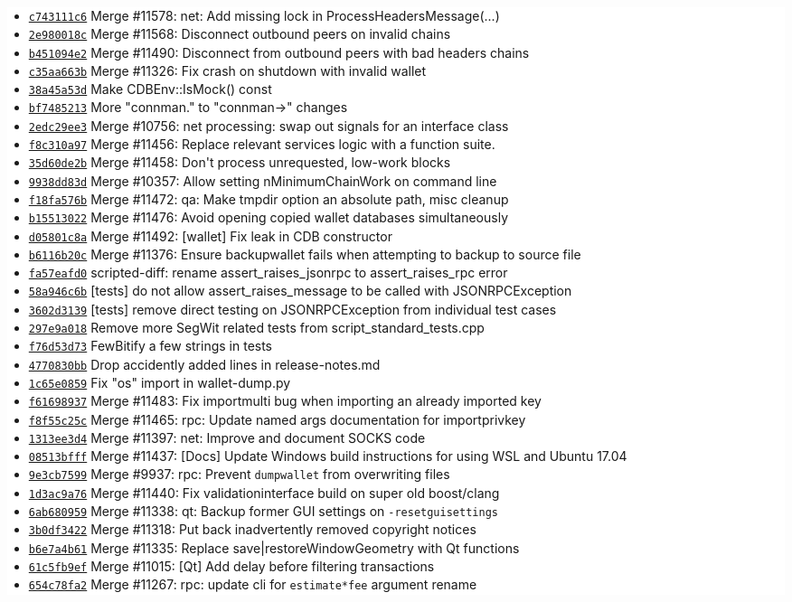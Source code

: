 -   [`c743111c6`](https://github.com/FewBit-Coin/Core-Wallet/commit/c743111c6) Merge #11578: net: Add missing lock in ProcessHeadersMessage(...)
-   [`2e980018c`](https://github.com/FewBit-Coin/Core-Wallet/commit/2e980018c) Merge #11568: Disconnect outbound peers on invalid chains
-   [`b451094e2`](https://github.com/FewBit-Coin/Core-Wallet/commit/b451094e2) Merge #11490: Disconnect from outbound peers with bad headers chains
-   [`c35aa663b`](https://github.com/FewBit-Coin/Core-Wallet/commit/c35aa663b) Merge #11326: Fix crash on shutdown with invalid wallet
-   [`38a45a53d`](https://github.com/FewBit-Coin/Core-Wallet/commit/38a45a53d) Make CDBEnv::IsMock() const
-   [`bf7485213`](https://github.com/FewBit-Coin/Core-Wallet/commit/bf7485213) More "connman." to "connman->" changes
-   [`2edc29ee3`](https://github.com/FewBit-Coin/Core-Wallet/commit/2edc29ee3) Merge #10756: net processing: swap out signals for an interface class
-   [`f8c310a97`](https://github.com/FewBit-Coin/Core-Wallet/commit/f8c310a97) Merge #11456: Replace relevant services logic with a function suite.
-   [`35d60de2b`](https://github.com/FewBit-Coin/Core-Wallet/commit/35d60de2b) Merge #11458: Don't process unrequested, low-work blocks
-   [`9938dd83d`](https://github.com/FewBit-Coin/Core-Wallet/commit/9938dd83d) Merge #10357: Allow setting nMinimumChainWork on command line
-   [`f18fa576b`](https://github.com/FewBit-Coin/Core-Wallet/commit/f18fa576b) Merge #11472: qa: Make tmpdir option an absolute path, misc cleanup
-   [`b15513022`](https://github.com/FewBit-Coin/Core-Wallet/commit/b15513022) Merge #11476: Avoid opening copied wallet databases simultaneously
-   [`d05801c8a`](https://github.com/FewBit-Coin/Core-Wallet/commit/d05801c8a) Merge #11492: [wallet] Fix leak in CDB constructor
-   [`b6116b20c`](https://github.com/FewBit-Coin/Core-Wallet/commit/b6116b20c) Merge #11376: Ensure backupwallet fails when attempting to backup to source file
-   [`fa57eafd0`](https://github.com/FewBit-Coin/Core-Wallet/commit/fa57eafd0) scripted-diff: rename assert_raises_jsonrpc to assert_raises_rpc error
-   [`58a946c6b`](https://github.com/FewBit-Coin/Core-Wallet/commit/58a946c6b) [tests] do not allow assert_raises_message to be called with JSONRPCException
-   [`3602d3139`](https://github.com/FewBit-Coin/Core-Wallet/commit/3602d3139) [tests] remove direct testing on JSONRPCException from individual test cases
-   [`297e9a018`](https://github.com/FewBit-Coin/Core-Wallet/commit/297e9a018) Remove more SegWit related tests from script_standard_tests.cpp
-   [`f76d53d73`](https://github.com/FewBit-Coin/Core-Wallet/commit/f76d53d73) FewBitify a few strings in tests
-   [`4770830bb`](https://github.com/FewBit-Coin/Core-Wallet/commit/4770830bb) Drop accidently added lines in release-notes.md
-   [`1c65e0859`](https://github.com/FewBit-Coin/Core-Wallet/commit/1c65e0859) Fix "os" import in wallet-dump.py
-   [`f61698937`](https://github.com/FewBit-Coin/Core-Wallet/commit/f61698937) Merge #11483: Fix importmulti bug when importing an already imported key
-   [`f8f55c25c`](https://github.com/FewBit-Coin/Core-Wallet/commit/f8f55c25c) Merge #11465: rpc: Update named args documentation for importprivkey
-   [`1313ee3d4`](https://github.com/FewBit-Coin/Core-Wallet/commit/1313ee3d4) Merge #11397: net: Improve and document SOCKS code
-   [`08513bfff`](https://github.com/FewBit-Coin/Core-Wallet/commit/08513bfff) Merge #11437: [Docs] Update Windows build instructions for using WSL and Ubuntu 17.04
-   [`9e3cb7599`](https://github.com/FewBit-Coin/Core-Wallet/commit/9e3cb7599) Merge #9937: rpc: Prevent `dumpwallet` from overwriting files
-   [`1d3ac9a76`](https://github.com/FewBit-Coin/Core-Wallet/commit/1d3ac9a76) Merge #11440: Fix validationinterface build on super old boost/clang
-   [`6ab680959`](https://github.com/FewBit-Coin/Core-Wallet/commit/6ab680959) Merge #11338: qt: Backup former GUI settings on `-resetguisettings`
-   [`3b0df3422`](https://github.com/FewBit-Coin/Core-Wallet/commit/3b0df3422) Merge #11318: Put back inadvertently removed copyright notices
-   [`b6e7a4b61`](https://github.com/FewBit-Coin/Core-Wallet/commit/b6e7a4b61) Merge #11335: Replace save|restoreWindowGeometry with Qt functions
-   [`61c5fb9ef`](https://github.com/FewBit-Coin/Core-Wallet/commit/61c5fb9ef) Merge #11015: [Qt] Add delay before filtering transactions
-   [`654c78fa2`](https://github.com/FewBit-Coin/Core-Wallet/commit/654c78fa2) Merge #11267: rpc: update cli for `estimate*fee` argument rename